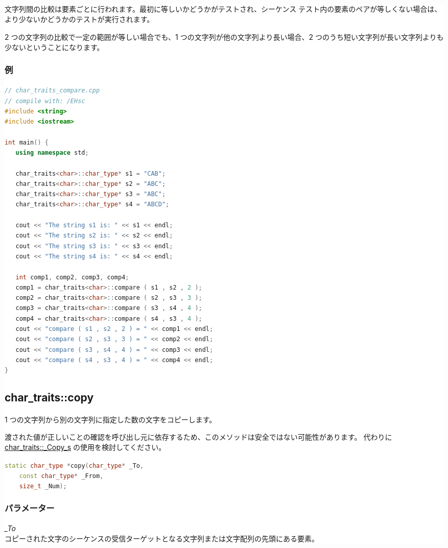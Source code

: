 文字列間の比較は要素ごとに行われます。最初に等しいかどうかがテストされ、シーケンス テスト内の要素のペアが等しくない場合は、より少ないかどうかのテストが実行されます。

2 つの文字列の比較で一定の範囲が等しい場合でも、1 つの文字列が他の文字列より長い場合、2 つのうち短い文字列が長い文字列よりも少ないということになります。

### <a name="example"></a>例

```cpp
// char_traits_compare.cpp
// compile with: /EHsc
#include <string>
#include <iostream>

int main() {
   using namespace std;

   char_traits<char>::char_type* s1 = "CAB";
   char_traits<char>::char_type* s2 = "ABC";
   char_traits<char>::char_type* s3 = "ABC";
   char_traits<char>::char_type* s4 = "ABCD";

   cout << "The string s1 is: " << s1 << endl;
   cout << "The string s2 is: " << s2 << endl;
   cout << "The string s3 is: " << s3 << endl;
   cout << "The string s4 is: " << s4 << endl;

   int comp1, comp2, comp3, comp4;
   comp1 = char_traits<char>::compare ( s1 , s2 , 2 );
   comp2 = char_traits<char>::compare ( s2 , s3 , 3 );
   comp3 = char_traits<char>::compare ( s3 , s4 , 4 );
   comp4 = char_traits<char>::compare ( s4 , s3 , 4 );
   cout << "compare ( s1 , s2 , 2 ) = " << comp1 << endl;
   cout << "compare ( s2 , s3 , 3 ) = " << comp2 << endl;
   cout << "compare ( s3 , s4 , 4 ) = " << comp3 << endl;
   cout << "compare ( s4 , s3 , 4 ) = " << comp4 << endl;
}
```

## <a name="copy"></a>  char_traits::copy

1 つの文字列から別の文字列に指定した数の文字をコピーします。

渡された値が正しいことの確認を呼び出し元に依存するため、このメソッドは安全ではない可能性があります。 代わりに [char_traits::_Copy_s](#copy_s) の使用を検討してください。

```cpp
static char_type *copy(char_type* _To,
    const char_type* _From,
    size_t _Num);
```

### <a name="parameters"></a>パラメーター

*_To*<br/>
コピーされた文字のシーケンスの受信ターゲットとなる文字列または文字配列の先頭にある要素。
